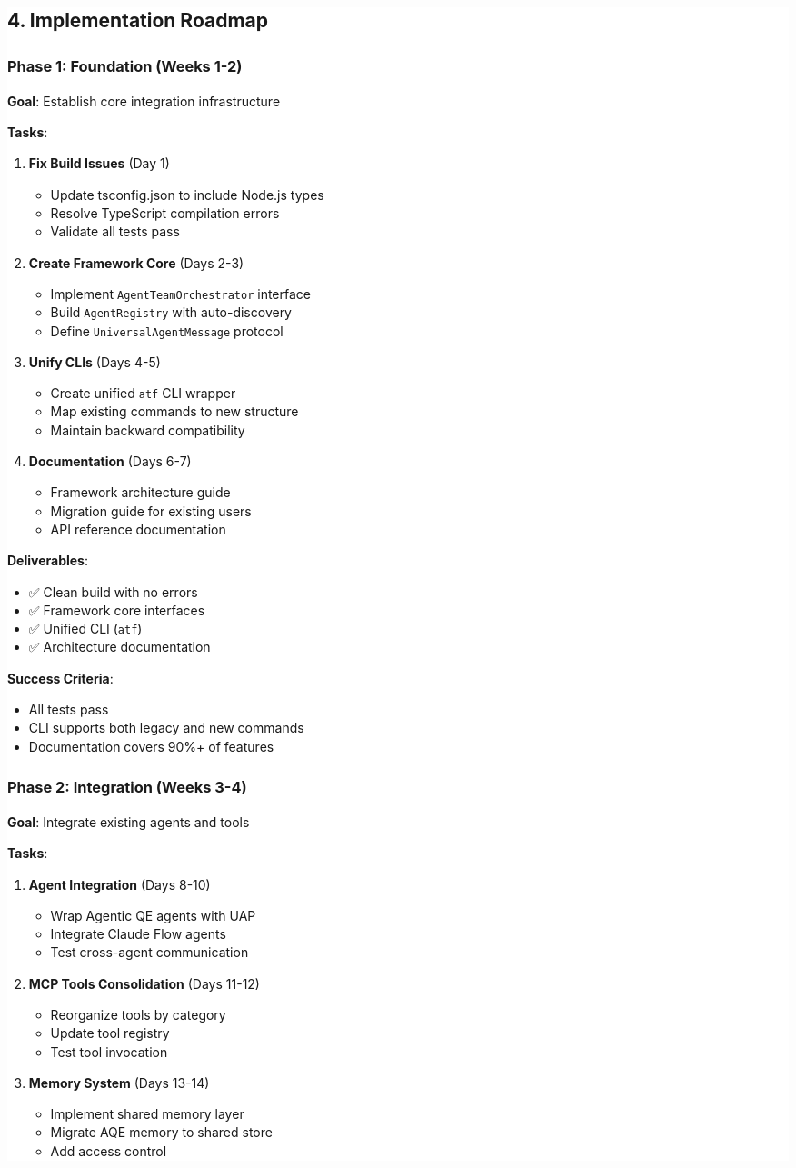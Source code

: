 ## 4. Implementation Roadmap

### Phase 1: Foundation (Weeks 1-2)

**Goal**: Establish core integration infrastructure

**Tasks**:
1. **Fix Build Issues** (Day 1)
   - Update tsconfig.json to include Node.js types
   - Resolve TypeScript compilation errors
   - Validate all tests pass

2. **Create Framework Core** (Days 2-3)
   - Implement `AgentTeamOrchestrator` interface
   - Build `AgentRegistry` with auto-discovery
   - Define `UniversalAgentMessage` protocol

3. **Unify CLIs** (Days 4-5)
   - Create unified `atf` CLI wrapper
   - Map existing commands to new structure
   - Maintain backward compatibility

4. **Documentation** (Days 6-7)
   - Framework architecture guide
   - Migration guide for existing users
   - API reference documentation

**Deliverables**:
- ✅ Clean build with no errors
- ✅ Framework core interfaces
- ✅ Unified CLI (`atf`)
- ✅ Architecture documentation

**Success Criteria**:
- All tests pass
- CLI supports both legacy and new commands
- Documentation covers 90%+ of features

### Phase 2: Integration (Weeks 3-4)

**Goal**: Integrate existing agents and tools

**Tasks**:
1. **Agent Integration** (Days 8-10)
   - Wrap Agentic QE agents with UAP
   - Integrate Claude Flow agents
   - Test cross-agent communication

2. **MCP Tools Consolidation** (Days 11-12)
   - Reorganize tools by category
   - Update tool registry
   - Test tool invocation

3. **Memory System** (Days 13-14)
   - Implement shared memory layer
   - Migrate AQE memory to shared store
   - Add access control
